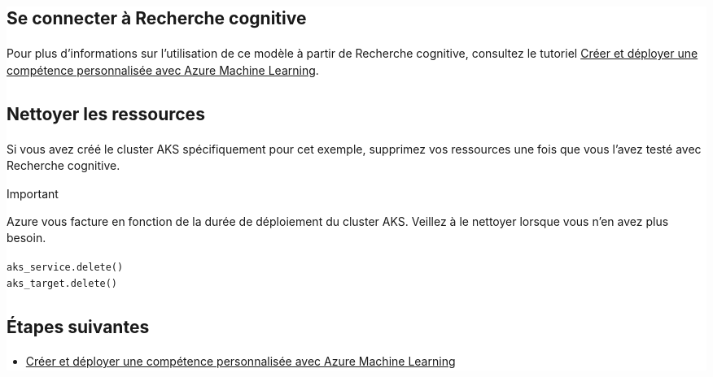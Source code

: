 ## <a name="connect-to-cognitive-search"></a>Se connecter à Recherche cognitive

Pour plus d’informations sur l’utilisation de ce modèle à partir de Recherche cognitive, consultez le tutoriel [Créer et déployer une compétence personnalisée avec Azure Machine Learning](../search/cognitive-search-tutorial-aml-custom-skill.md).

## <a name="clean-up-the-resources"></a>Nettoyer les ressources

Si vous avez créé le cluster AKS spécifiquement pour cet exemple, supprimez vos ressources une fois que vous l’avez testé avec Recherche cognitive.

> [!IMPORTANT]
> Azure vous facture en fonction de la durée de déploiement du cluster AKS. Veillez à le nettoyer lorsque vous n’en avez plus besoin.

```python
aks_service.delete()
aks_target.delete()
```

## <a name="next-steps"></a>Étapes suivantes

* [Créer et déployer une compétence personnalisée avec Azure Machine Learning](../search/cognitive-search-tutorial-aml-custom-skill.md)